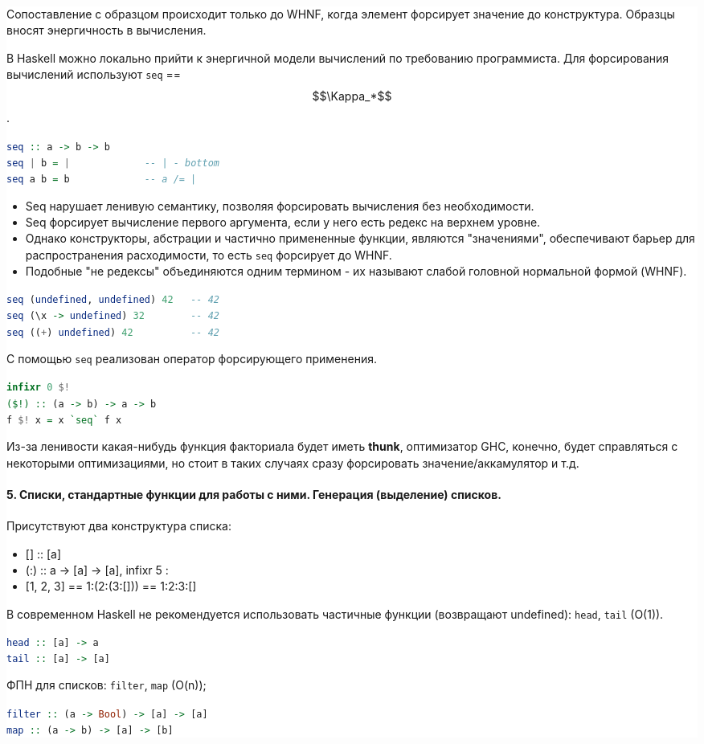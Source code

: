 Сопоставление с образцом происходит только до WHNF, когда элемент форсирует значение до конструктура. Образцы вносят энергичность в вычисления.

В Haskell можно локально прийти к энергичной модели вычислений по требованию программиста. Для форсирования вычислений используют `seq` == $$\Kappa_*$$.

```haskell
seq :: a -> b -> b
seq | b = |             -- | - bottom
seq a b = b             -- a /= |
```

- Seq нарушает ленивую семантику, позволяя форсировать вычисления без необходимости.
- Seq форсирует вычисление первого аргумента, если у него есть редекс на верхнем уровне.
- Однако конструкторы, абстрации и частично примененные функции, являются "значениями", обеспечивают барьер для распространения расходимости, то есть `seq` форсирует до WHNF.
- Подобные "не редексы" объединяются одним термином - их называют слабой головной нормальной формой (WHNF).

```haskell
seq (undefined, undefined) 42   -- 42
seq (\x -> undefined) 32        -- 42
seq ((+) undefined) 42          -- 42
```

С помощью `seq` реализован оператор форсирующего применения.
```haskell
infixr 0 $!
($!) :: (a -> b) -> a -> b
f $! x = x `seq` f x
```

Из-за ленивости какая-нибудь функция факториала будет иметь **thunk**, оптимизатор GHC, конечно, будет справляться с некоторыми оптимизациями, но стоит в таких случаях сразу форсировать значение/аккамулятор и т.д.

#### 5. Списки, стандартные функции для работы с ними. Генерация (выделение) списков.

Присутствуют два конструктура списка:
- []    :: [a]
- (:)   :: a -> [a] -> [a], infixr 5 :
- [1, 2, 3] == 1:(2:(3:[])) == 1:2:3:[]
  
В современном Haskell не рекомендуется использовать частичные функции (возвращают undefined): `head`, `tail` (O(1)).

```haskell
head :: [a] -> a
tail :: [a] -> [a]
```

ФПН для списков: `filter`, `map` (O(n));

```haskell
filter :: (a -> Bool) -> [a] -> [a]
map :: (a -> b) -> [a] -> [b]
```
